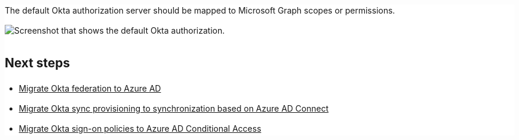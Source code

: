 The default Okta authorization server should be mapped to Microsoft Graph scopes or permissions.

![Screenshot that shows the default Okta authorization.](media/migrate-applications-from-okta-to-azure-active-directory/default-okta-authorization.png)

## Next steps 

- [Migrate Okta federation to Azure AD](migrate-okta-federation-to-azure-active-directory.md)

- [Migrate Okta sync provisioning to synchronization based on Azure AD Connect](migrate-okta-sync-provisioning-to-azure-active-directory.md)

- [Migrate Okta sign-on policies to Azure AD Conditional Access](migrate-okta-sign-on-policies-to-azure-active-directory-conditional-access.md)